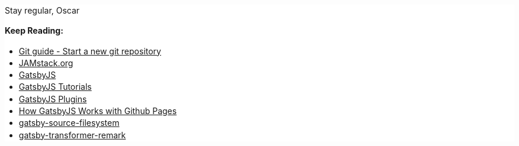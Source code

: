 Stay regular,
Oscar

**Keep Reading:**

- [Git guide - Start a new git repository](http://kbroman.org/github_tutorial/pages/init.html)
- [JAMstack.org](https://jamstack.org/best-practices/)
- [GatsbyJS](https://www.gatsbyjs.org)
- [GatsbyJS Tutorials](https://www.gatsbyjs.org/tutorial/)
- [GatsbyJS Plugins](https://www.gatsbyjs.org/packages/)
- [How GatsbyJS Works with Github Pages](https://www.gatsbyjs.org/docs/how-gatsby-works-with-github-pages/)
- [gatsby-source-filesystem](https://www.gatsbyjs.org/packages/gatsby-source-filesystem/?=filesy)
- [gatsby-transformer-remark](https://www.gatsbyjs.org/packages/gatsby-transformer-remark/?=remark)

